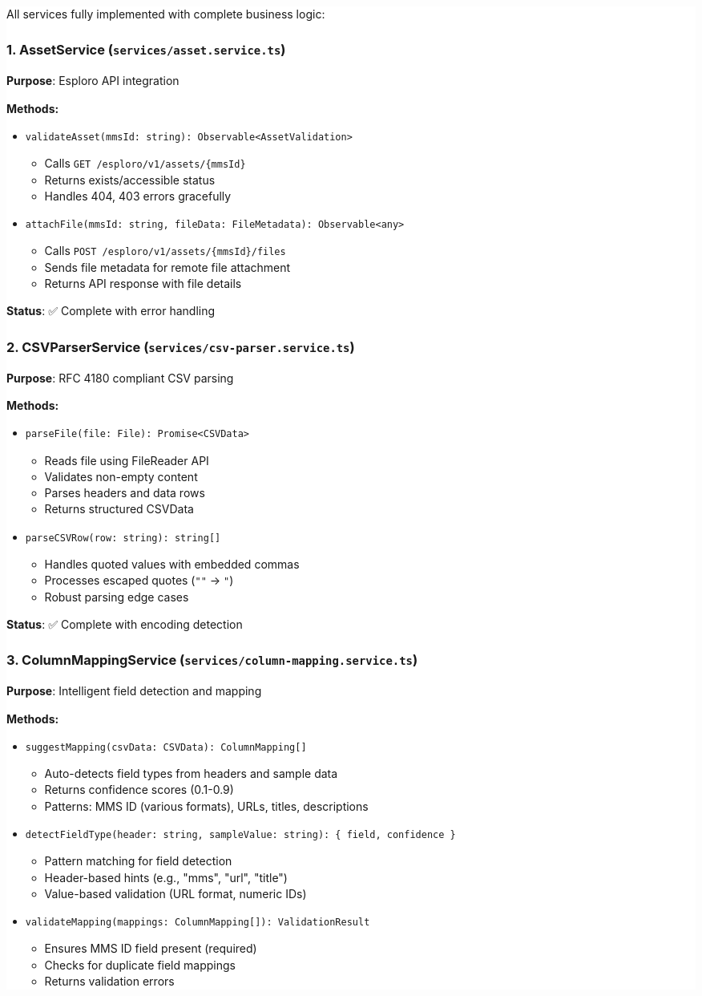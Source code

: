 All services fully implemented with complete business logic:

### 1. AssetService (`services/asset.service.ts`)
**Purpose**: Esploro API integration

**Methods:**
- `validateAsset(mmsId: string): Observable<AssetValidation>`
  - Calls `GET /esploro/v1/assets/{mmsId}`
  - Returns exists/accessible status
  - Handles 404, 403 errors gracefully

- `attachFile(mmsId: string, fileData: FileMetadata): Observable<any>`
  - Calls `POST /esploro/v1/assets/{mmsId}/files`
  - Sends file metadata for remote file attachment
  - Returns API response with file details

**Status**: ✅ Complete with error handling

### 2. CSVParserService (`services/csv-parser.service.ts`)
**Purpose**: RFC 4180 compliant CSV parsing

**Methods:**
- `parseFile(file: File): Promise<CSVData>`
  - Reads file using FileReader API
  - Validates non-empty content
  - Parses headers and data rows
  - Returns structured CSVData

- `parseCSVRow(row: string): string[]`
  - Handles quoted values with embedded commas
  - Processes escaped quotes (`""` → `"`)
  - Robust parsing edge cases

**Status**: ✅ Complete with encoding detection

### 3. ColumnMappingService (`services/column-mapping.service.ts`)
**Purpose**: Intelligent field detection and mapping

**Methods:**
- `suggestMapping(csvData: CSVData): ColumnMapping[]`
  - Auto-detects field types from headers and sample data
  - Returns confidence scores (0.1-0.9)
  - Patterns: MMS ID (various formats), URLs, titles, descriptions

- `detectFieldType(header: string, sampleValue: string): { field, confidence }`
  - Pattern matching for field detection
  - Header-based hints (e.g., "mms", "url", "title")
  - Value-based validation (URL format, numeric IDs)

- `validateMapping(mappings: ColumnMapping[]): ValidationResult`
  - Ensures MMS ID field present (required)
  - Checks for duplicate field mappings
  - Returns validation errors
